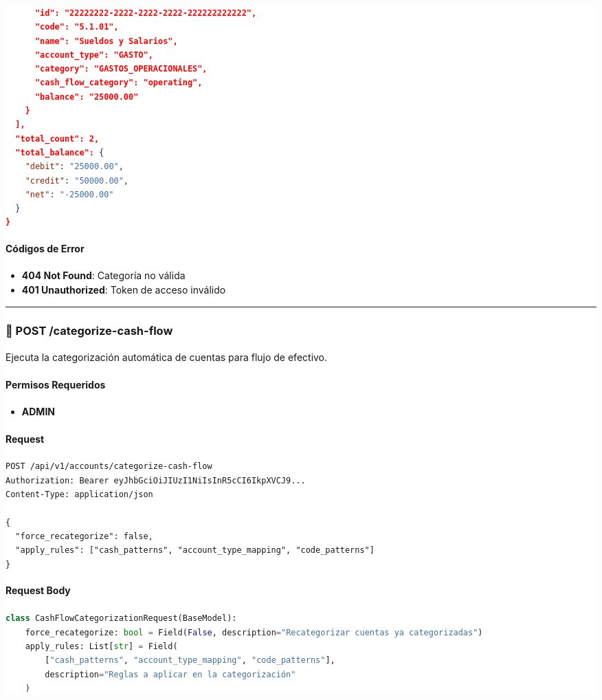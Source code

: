 ```json
      "id": "22222222-2222-2222-2222-222222222222",
      "code": "5.1.01",
      "name": "Sueldos y Salarios",
      "account_type": "GASTO",
      "category": "GASTOS_OPERACIONALES",
      "cash_flow_category": "operating",
      "balance": "25000.00"
    }
  ],
  "total_count": 2,
  "total_balance": {
    "debit": "25000.00",
    "credit": "50000.00",
    "net": "-25000.00"
  }
}
```

#### Códigos de Error
- **404 Not Found**: Categoría no válida
- **401 Unauthorized**: Token de acceso inválido

---

### 🔄 POST /categorize-cash-flow

Ejecuta la categorización automática de cuentas para flujo de efectivo.

#### Permisos Requeridos
- **ADMIN**

#### Request
```http
POST /api/v1/accounts/categorize-cash-flow
Authorization: Bearer eyJhbGciOiJIUzI1NiIsInR5cCI6IkpXVCJ9...
Content-Type: application/json

{
  "force_recategorize": false,
  "apply_rules": ["cash_patterns", "account_type_mapping", "code_patterns"]
}
```

#### Request Body
```python
class CashFlowCategorizationRequest(BaseModel):
    force_recategorize: bool = Field(False, description="Recategorizar cuentas ya categorizadas")
    apply_rules: List[str] = Field(
        ["cash_patterns", "account_type_mapping", "code_patterns"],
        description="Reglas a aplicar en la categorización"
    )
```
